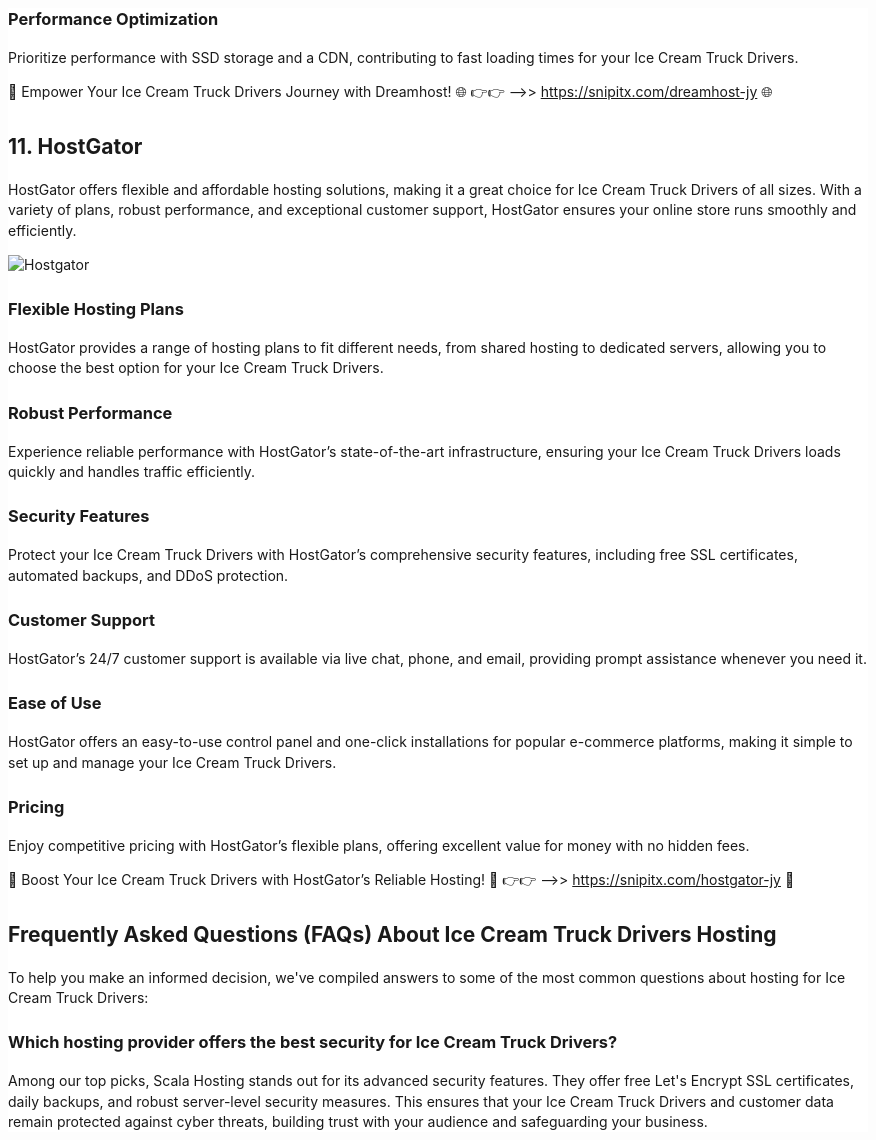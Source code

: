### Performance Optimization
Prioritize performance with SSD storage and a CDN, contributing to fast loading times for your Ice Cream Truck Drivers.

🚀 Empower Your Ice Cream Truck Drivers Journey with Dreamhost! 🌐
👉👉 -->> https://snipitx.com/dreamhost-jy 🌐

## 11. HostGator

HostGator offers flexible and affordable hosting solutions, making it a great choice for Ice Cream Truck Drivers of all sizes. With a variety of plans, robust performance, and exceptional customer support, HostGator ensures your online store runs smoothly and efficiently.

![Hostgator](https://i.imgur.com/SNC0dSu.jpeg "Hostgator Hosting")

### Flexible Hosting Plans
HostGator provides a range of hosting plans to fit different needs, from shared hosting to dedicated servers, allowing you to choose the best option for your Ice Cream Truck Drivers.

### Robust Performance
Experience reliable performance with HostGator’s state-of-the-art infrastructure, ensuring your Ice Cream Truck Drivers loads quickly and handles traffic efficiently.

### Security Features
Protect your Ice Cream Truck Drivers with HostGator’s comprehensive security features, including free SSL certificates, automated backups, and DDoS protection.

### Customer Support
HostGator’s 24/7 customer support is available via live chat, phone, and email, providing prompt assistance whenever you need it.

### Ease of Use
HostGator offers an easy-to-use control panel and one-click installations for popular e-commerce platforms, making it simple to set up and manage your Ice Cream Truck Drivers.

### Pricing
Enjoy competitive pricing with HostGator’s flexible plans, offering excellent value for money with no hidden fees.

🌟 Boost Your Ice Cream Truck Drivers with HostGator’s Reliable Hosting! 🚀
👉👉 -->> https://snipitx.com/hostgator-jy 🚀

## Frequently Asked Questions (FAQs) About Ice Cream Truck Drivers Hosting

To help you make an informed decision, we've compiled answers to some of the most common questions about hosting for Ice Cream Truck Drivers:

### Which hosting provider offers the best security for Ice Cream Truck Drivers? 
Among our top picks, Scala Hosting stands out for its advanced security features. They offer free Let's Encrypt SSL certificates, daily backups, and robust server-level security measures. This ensures that your Ice Cream Truck Drivers and customer data remain protected against cyber threats, building trust with your audience and safeguarding your business.
